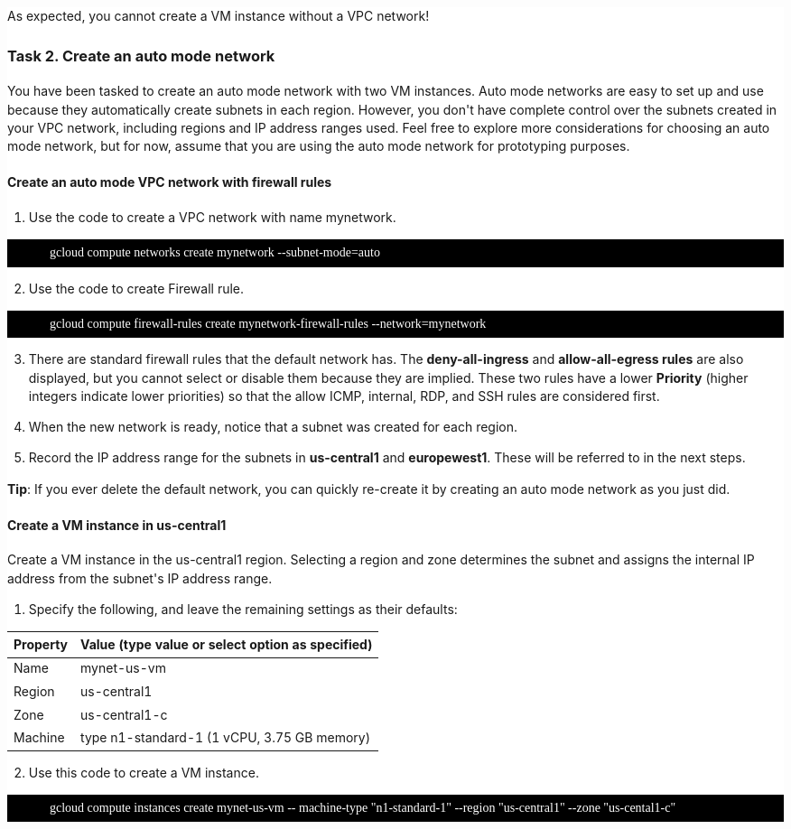 
As expected, you cannot create a VM instance without a VPC network!

### Task 2. Create an auto mode network

You have been tasked to create an auto mode network with two VM instances. Auto mode networks are easy to set up and use because they automatically create subnets in each region. However, you don't have complete control over the subnets created in your VPC network, including regions and IP address ranges used. Feel free to explore more considerations for choosing an auto mode network, but for now, assume that you are using the auto mode network for prototyping purposes.

#### Create an auto mode VPC network with firewall rules
1. Use the code to create a VPC network with name mynetwork.

<div style = "background-color:black;color:white;text-align:left; font-family:CourierNewPSMT; vertical-align: middle; padding:5px 47px;">gcloud compute networks create mynetwork --subnet-mode=auto
</div>

2. Use the code to create Firewall rule.

<div style = "background-color:black;color:white;text-align:left; font-family:CourierNewPSMT; vertical-align: middle; padding:5px 47px;">gcloud compute firewall-rules create mynetwork-firewall-rules --network=mynetwork 
</div>

3. There are  standard firewall rules that the default network has.
The **deny-all-ingress** and **allow-all-egress rules** are also displayed, but you cannot select or disable them because they are implied. These two rules have a lower **Priority** (higher integers indicate lower priorities) so that the allow ICMP, internal, RDP, and SSH rules are considered first.

4. When the new network is ready, notice that a subnet was created for each region.

5. Record the IP address range for the subnets in **us-central1** and **europewest1**. These will be referred to in the next steps.

**Tip**: If you ever delete the default network, you can quickly re-create it by creating
an auto mode network as you just did.


#### Create a VM instance in us-central1
Create a VM instance in the us-central1 region. Selecting a region and zone determines the subnet and assigns the internal IP address from the subnet's IP address range.

1. Specify the following, and leave the remaining settings as their defaults:

Property | Value (type value or select option as specified)
---------|-------------------------------------------------
Name     |  mynet-us-vm
Region   |  us-central1
Zone     |  us-central1-c
Machine  |  type n1-standard-1 (1 vCPU, 3.75 GB memory)

2. Use this code to create a VM instance.

<div style = "background-color:black;color:white;text-align:left; font-family:CourierNewPSMT; vertical-align: middle; padding:5px 47px;">gcloud compute instances create mynet-us-vm -- machine-type "n1-standard-1" --region "us-central1" --zone "us-cental1-c"
</div>
